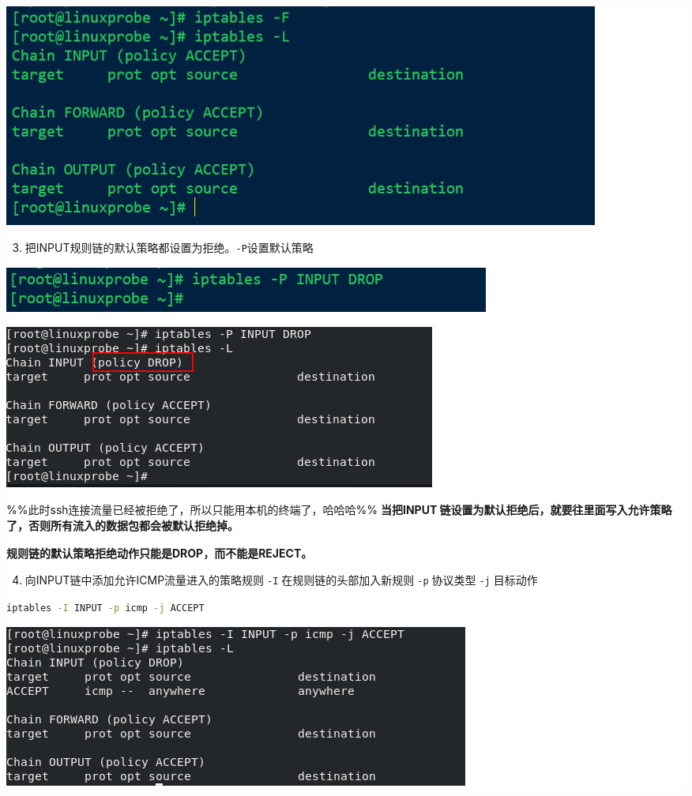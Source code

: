 ![](picture/计算机类书籍阅读.assets/image-20230410164334144.png)

3. 把INPUT规则链的默认策略都设置为拒绝。`-P`设置默认策略

![](picture/计算机类书籍阅读.assets/image-20230410164510382.png)

![](picture/计算机类书籍阅读.assets/image-20230410165326072.png)

%%此时ssh连接流量已经被拒绝了，所以只能用本机的终端了，哈哈哈%%
**当把INPUT 链设置为默认拒绝后，就要往里面写入允许策略了，否则所有流入的数据包都会被默认拒绝掉。**

**规则链的默认策略拒绝动作只能是DROP，而不能是REJECT。**

4. 向INPUT链中添加允许ICMP流量进入的策略规则
`-I` 在规则链的头部加入新规则
`-p` 协议类型
`-j` 目标动作

```bash
iptables -I INPUT -p icmp -j ACCEPT
```

![](picture/计算机类书籍阅读.assets/image-20230410183755268.png)
